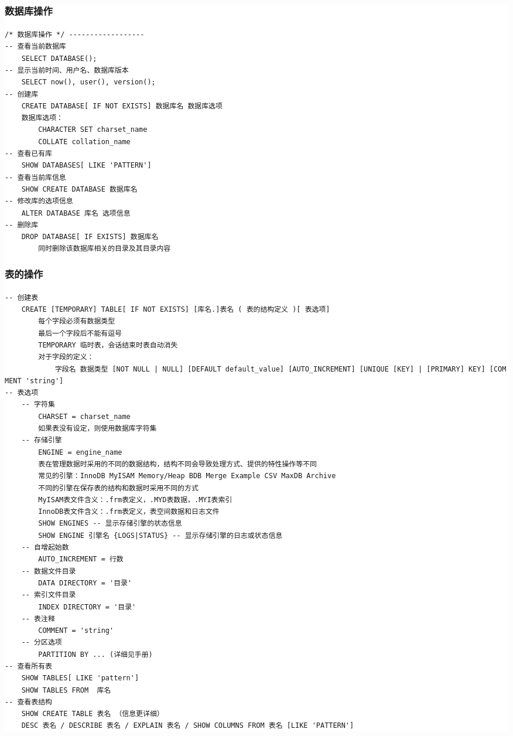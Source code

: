 ### 数据库操作

```mysql
/* 数据库操作 */ ------------------
-- 查看当前数据库
    SELECT DATABASE();
-- 显示当前时间、用户名、数据库版本
    SELECT now(), user(), version();
-- 创建库
    CREATE DATABASE[ IF NOT EXISTS] 数据库名 数据库选项
    数据库选项：
        CHARACTER SET charset_name
        COLLATE collation_name
-- 查看已有库
    SHOW DATABASES[ LIKE 'PATTERN']
-- 查看当前库信息
    SHOW CREATE DATABASE 数据库名
-- 修改库的选项信息
    ALTER DATABASE 库名 选项信息
-- 删除库
    DROP DATABASE[ IF EXISTS] 数据库名
        同时删除该数据库相关的目录及其目录内容
```

### 表的操作 

```mysql
-- 创建表
    CREATE [TEMPORARY] TABLE[ IF NOT EXISTS] [库名.]表名 ( 表的结构定义 )[ 表选项]
        每个字段必须有数据类型
        最后一个字段后不能有逗号
        TEMPORARY 临时表，会话结束时表自动消失
        对于字段的定义：
            字段名 数据类型 [NOT NULL | NULL] [DEFAULT default_value] [AUTO_INCREMENT] [UNIQUE [KEY] | [PRIMARY] KEY] [COMMENT 'string']
-- 表选项
    -- 字符集
        CHARSET = charset_name
        如果表没有设定，则使用数据库字符集
    -- 存储引擎
        ENGINE = engine_name
        表在管理数据时采用的不同的数据结构，结构不同会导致处理方式、提供的特性操作等不同
        常见的引擎：InnoDB MyISAM Memory/Heap BDB Merge Example CSV MaxDB Archive
        不同的引擎在保存表的结构和数据时采用不同的方式
        MyISAM表文件含义：.frm表定义，.MYD表数据，.MYI表索引
        InnoDB表文件含义：.frm表定义，表空间数据和日志文件
        SHOW ENGINES -- 显示存储引擎的状态信息
        SHOW ENGINE 引擎名 {LOGS|STATUS} -- 显示存储引擎的日志或状态信息
    -- 自增起始数
    	AUTO_INCREMENT = 行数
    -- 数据文件目录
        DATA DIRECTORY = '目录'
    -- 索引文件目录
        INDEX DIRECTORY = '目录'
    -- 表注释
        COMMENT = 'string'
    -- 分区选项
        PARTITION BY ... (详细见手册)
-- 查看所有表
    SHOW TABLES[ LIKE 'pattern']
    SHOW TABLES FROM  库名
-- 查看表结构
    SHOW CREATE TABLE 表名 （信息更详细）
    DESC 表名 / DESCRIBE 表名 / EXPLAIN 表名 / SHOW COLUMNS FROM 表名 [LIKE 'PATTERN']
```